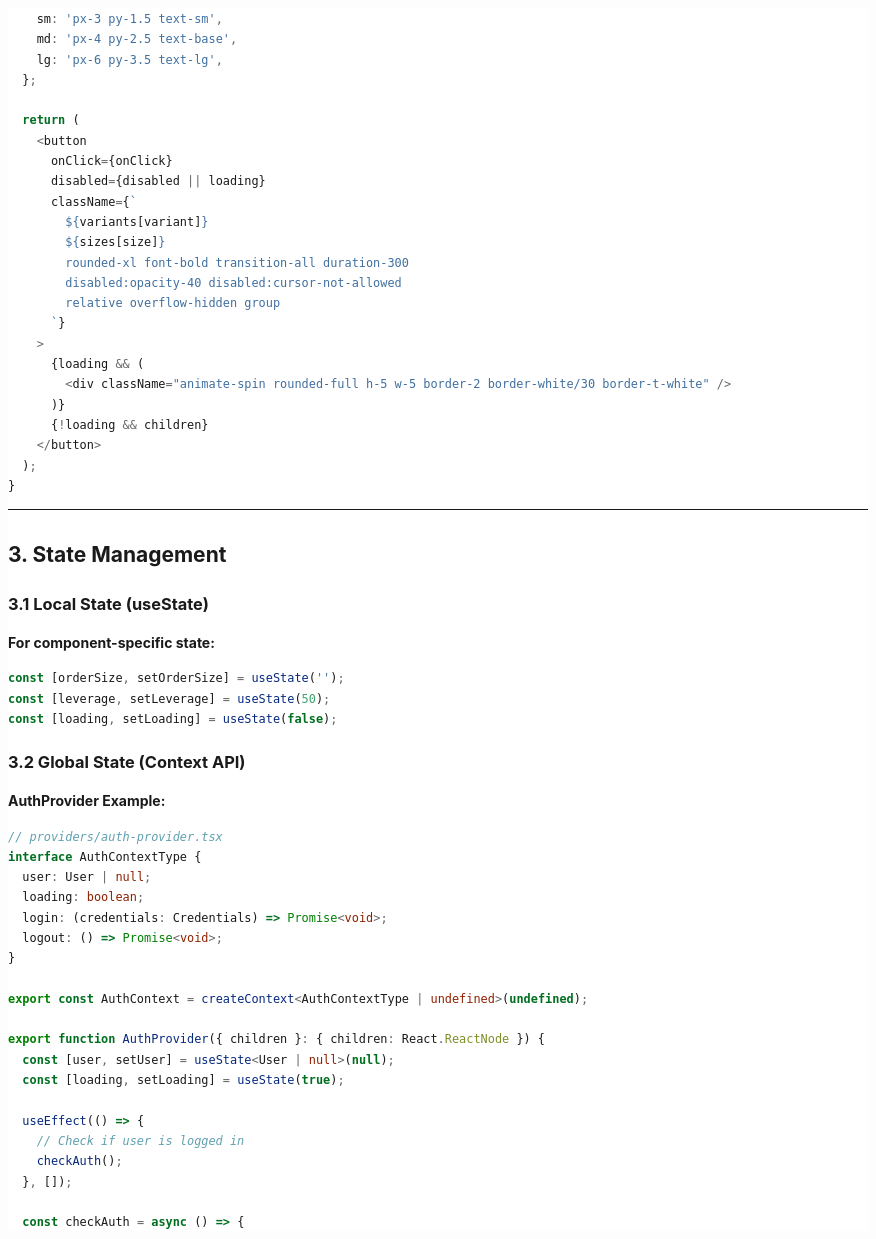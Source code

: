 ```typescript
    sm: 'px-3 py-1.5 text-sm',
    md: 'px-4 py-2.5 text-base',
    lg: 'px-6 py-3.5 text-lg',
  };

  return (
    <button
      onClick={onClick}
      disabled={disabled || loading}
      className={`
        ${variants[variant]}
        ${sizes[size]}
        rounded-xl font-bold transition-all duration-300
        disabled:opacity-40 disabled:cursor-not-allowed
        relative overflow-hidden group
      `}
    >
      {loading && (
        <div className="animate-spin rounded-full h-5 w-5 border-2 border-white/30 border-t-white" />
      )}
      {!loading && children}
    </button>
  );
}
```

---

## 3. State Management

### 3.1 Local State (useState)

**For component-specific state:**
```typescript
const [orderSize, setOrderSize] = useState('');
const [leverage, setLeverage] = useState(50);
const [loading, setLoading] = useState(false);
```

### 3.2 Global State (Context API)

**AuthProvider Example:**
```typescript
// providers/auth-provider.tsx
interface AuthContextType {
  user: User | null;
  loading: boolean;
  login: (credentials: Credentials) => Promise<void>;
  logout: () => Promise<void>;
}

export const AuthContext = createContext<AuthContextType | undefined>(undefined);

export function AuthProvider({ children }: { children: React.ReactNode }) {
  const [user, setUser] = useState<User | null>(null);
  const [loading, setLoading] = useState(true);

  useEffect(() => {
    // Check if user is logged in
    checkAuth();
  }, []);

  const checkAuth = async () => {
```